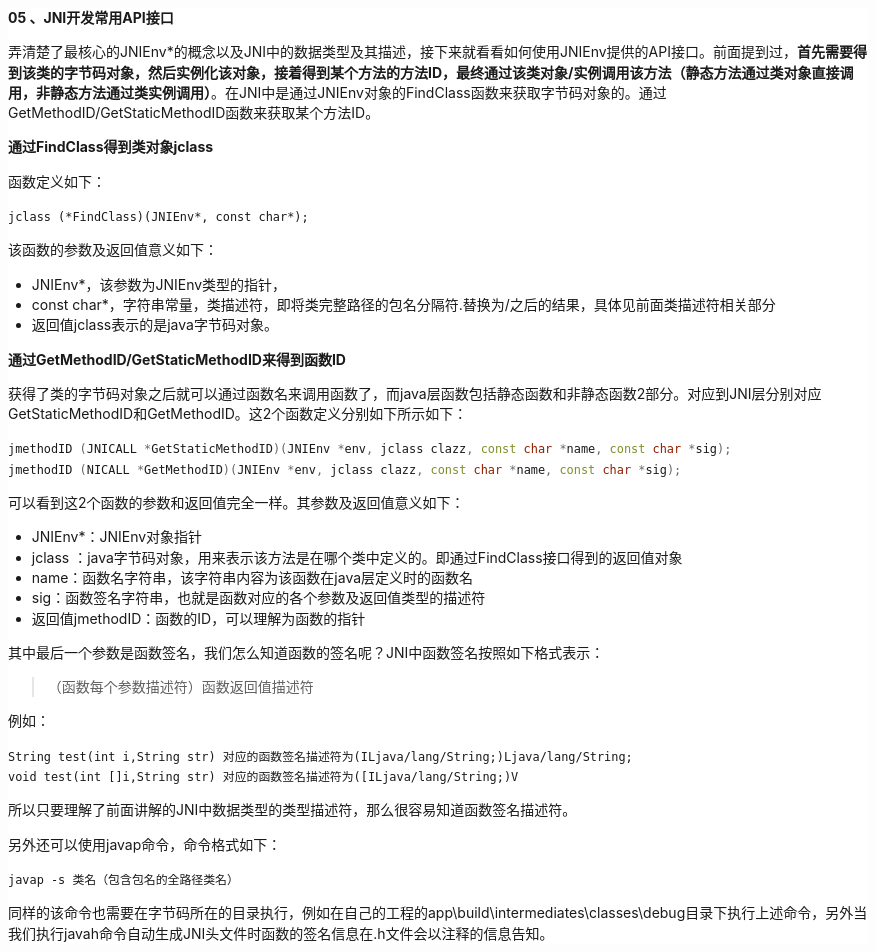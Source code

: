 **05 、JNI开发常用API接口**

弄清楚了最核心的JNIEnv*的概念以及JNI中的数据类型及其描述，接下来就看看如何使用JNIEnv提供的API接口。前面提到过，**首先需要得到该类的字节码对象，然后实例化该对象，接着得到某个方法的方法ID，最终通过该类对象/实例调用该方法（静态方法通过类对象直接调用，非静态方法通过类实例调用）**。在JNI中是通过JNIEnv对象的FindClass函数来获取字节码对象的。通过GetMethodID/GetStaticMethodID函数来获取某个方法ID。



**通过FindClass得到类对象jclass**

函数定义如下：

```
jclass (*FindClass)(JNIEnv*, const char*);
```

该函数的参数及返回值意义如下：

- JNIEnv*，该参数为JNIEnv类型的指针，
- const char*，字符串常量，类描述符，即将类完整路径的包名分隔符.替换为/之后的结果，具体见前面类描述符相关部分
- 返回值jclass表示的是java字节码对象。



**通过GetMethodID/GetStaticMethodID来得到函数ID**

获得了类的字节码对象之后就可以通过函数名来调用函数了，而java层函数包括静态函数和非静态函数2部分。对应到JNI层分别对应GetStaticMethodID和GetMethodID。这2个函数定义分别如下所示如下：

```c++
jmethodID (JNICALL *GetStaticMethodID)(JNIEnv *env, jclass clazz, const char *name, const char *sig);
jmethodID (NICALL *GetMethodID)(JNIEnv *env, jclass clazz, const char *name, const char *sig);
```

可以看到这2个函数的参数和返回值完全一样。其参数及返回值意义如下：

- JNIEnv*：JNIEnv对象指针
- jclass ：java字节码对象，用来表示该方法是在哪个类中定义的。即通过FindClass接口得到的返回值对象
- name：函数名字符串，该字符串内容为该函数在java层定义时的函数名
- sig：函数签名字符串，也就是函数对应的各个参数及返回值类型的描述符
- 返回值jmethodID：函数的ID，可以理解为函数的指针

其中最后一个参数是函数签名，我们怎么知道函数的签名呢？JNI中函数签名按照如下格式表示：

> （函数每个参数描述符）函数返回值描述符

例如：

```
String test(int i,String str) 对应的函数签名描述符为(ILjava/lang/String;)Ljava/lang/String;
void test(int []i,String str) 对应的函数签名描述符为([ILjava/lang/String;)V
```

所以只要理解了前面讲解的JNI中数据类型的类型描述符，那么很容易知道函数签名描述符。

另外还可以使用javap命令，命令格式如下：

```
javap -s 类名（包含包名的全路径类名）
```

同样的该命令也需要在字节码所在的目录执行，例如在自己的工程的app\build\intermediates\classes\debug目录下执行上述命令，另外当我们执行javah命令自动生成JNI头文件时函数的签名信息在.h文件会以注释的信息告知。
